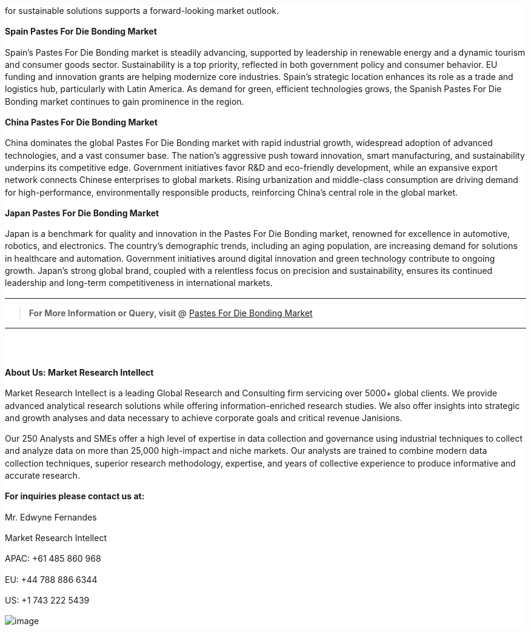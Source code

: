 for sustainable solutions supports a forward-looking market outlook.</p><p class="" data-start="4424" data-end="4975"><strong data-start="4424" data-end="4445">Spain Pastes For Die Bonding Market</strong></p><p class="" data-start="4424" data-end="4975">Spain&rsquo;s Pastes For Die Bonding market is steadily advancing, supported by leadership in renewable energy and a dynamic tourism and consumer goods sector. Sustainability is a top priority, reflected in both government policy and consumer behavior. EU funding and innovation grants are helping modernize core industries. Spain&rsquo;s strategic location enhances its role as a trade and logistics hub, particularly with Latin America. As demand for green, efficient technologies grows, the Spanish Pastes For Die Bonding market continues to gain prominence in the region.</p><p class="" data-start="4977" data-end="5589"><strong data-start="4977" data-end="4998">China Pastes For Die Bonding Market</strong></p><p class="" data-start="4977" data-end="5589">China dominates the global Pastes For Die Bonding market with rapid industrial growth, widespread adoption of advanced technologies, and a vast consumer base. The nation&rsquo;s aggressive push toward innovation, smart manufacturing, and sustainability underpins its competitive edge. Government initiatives favor R&amp;D and eco-friendly development, while an expansive export network connects Chinese enterprises to global markets. Rising urbanization and middle-class consumption are driving demand for high-performance, environmentally responsible products, reinforcing China&rsquo;s central role in the global market.</p><p class="" data-start="5591" data-end="6162"><strong data-start="5591" data-end="5612">Japan Pastes For Die Bonding Market</strong></p><p class="" data-start="5591" data-end="6162">Japan is a benchmark for quality and innovation in the Pastes For Die Bonding market, renowned for excellence in automotive, robotics, and electronics. The country&rsquo;s demographic trends, including an aging population, are increasing demand for solutions in healthcare and automation. Government initiatives around digital innovation and green technology contribute to ongoing growth. Japan&rsquo;s strong global brand, coupled with a relentless focus on precision and sustainability, ensures its continued leadership and long-term competitiveness in international markets.</p><hr /><blockquote><p><span class="font-[700]"><strong>For More Information or Query, visit&nbsp;@</strong>&nbsp;</span><span class="font-[700]"><a href="https://www.marketresearchintellect.com/product/global-pastes-for-die-bonding-market/?utm_source=Linkedin&utm_medium=019" target="_blank" data-tracking-control-name="article-ssr-frontend-pulse_little-text-block" data-tracking-will-navigate="" data-test-link="">Pastes For Die Bonding Market</a></span></p></blockquote><hr /><h3>&nbsp;</h3><p><strong><span class="font-[700]">About Us: Market Research Intellect</span></strong></p><p><span class="">Market Research Intellect is a leading Global Research and Consulting firm servicing over 5000+ global clients. We provide advanced analytical research solutions while offering information-enriched research studies.&nbsp;</span>We also offer insights into strategic and growth analyses and data necessary to achieve corporate goals and critical revenue Janisions.</p><p><span class="">Our 250 Analysts and SMEs offer a high level of expertise in data collection and governance using industrial techniques to collect and analyze data on more than 25,000 high-impact and niche markets. Our analysts are trained to combine modern data collection techniques, superior research methodology, expertise, and years of collective experience to produce informative and accurate research.</span></p><p><strong>For inquiries please contact us at:</strong></p><p>Mr. Edwyne Fernandes</p><p>Market Research Intellect</p><p>APAC: +61 485 860 968</p><p>EU: +44 788 886 6344</p><p>US: +1 743 222 5439</p>
![image](https://github.com/user-attachments/assets/0a483fb5-c2e1-46a0-be4f-97a4a8a35ed4)
